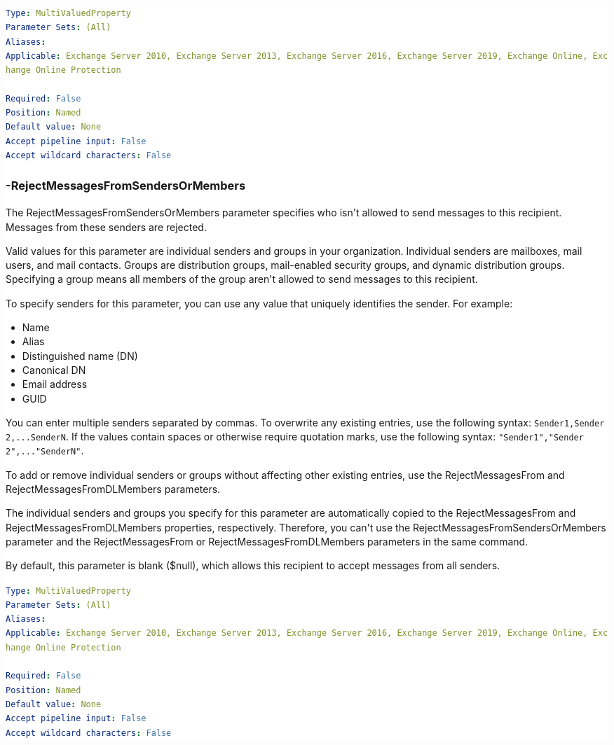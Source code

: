 ```yaml
Type: MultiValuedProperty
Parameter Sets: (All)
Aliases:
Applicable: Exchange Server 2010, Exchange Server 2013, Exchange Server 2016, Exchange Server 2019, Exchange Online, Exchange Online Protection

Required: False
Position: Named
Default value: None
Accept pipeline input: False
Accept wildcard characters: False
```

### -RejectMessagesFromSendersOrMembers
The RejectMessagesFromSendersOrMembers parameter specifies who isn't allowed to send messages to this recipient. Messages from these senders are rejected.

Valid values for this parameter are individual senders and groups in your organization. Individual senders are mailboxes, mail users, and mail contacts. Groups are distribution groups, mail-enabled security groups, and dynamic distribution groups. Specifying a group means all members of the group aren't allowed to send messages to this recipient.

To specify senders for this parameter, you can use any value that uniquely identifies the sender. For example:

- Name
- Alias
- Distinguished name (DN)
- Canonical DN
- Email address
- GUID

You can enter multiple senders separated by commas. To overwrite any existing entries, use the following syntax: `Sender1,Sender2,...SenderN`. If the values contain spaces or otherwise require quotation marks, use the following syntax: `"Sender1","Sender2",..."SenderN"`.

To add or remove individual senders or groups without affecting other existing entries, use the RejectMessagesFrom and RejectMessagesFromDLMembers parameters.

The individual senders and groups you specify for this parameter are automatically copied to the RejectMessagesFrom and RejectMessagesFromDLMembers properties, respectively. Therefore, you can't use the RejectMessagesFromSendersOrMembers parameter and the RejectMessagesFrom or RejectMessagesFromDLMembers parameters in the same command.

By default, this parameter is blank ($null), which allows this recipient to accept messages from all senders.

```yaml
Type: MultiValuedProperty
Parameter Sets: (All)
Aliases:
Applicable: Exchange Server 2010, Exchange Server 2013, Exchange Server 2016, Exchange Server 2019, Exchange Online, Exchange Online Protection

Required: False
Position: Named
Default value: None
Accept pipeline input: False
Accept wildcard characters: False
```
